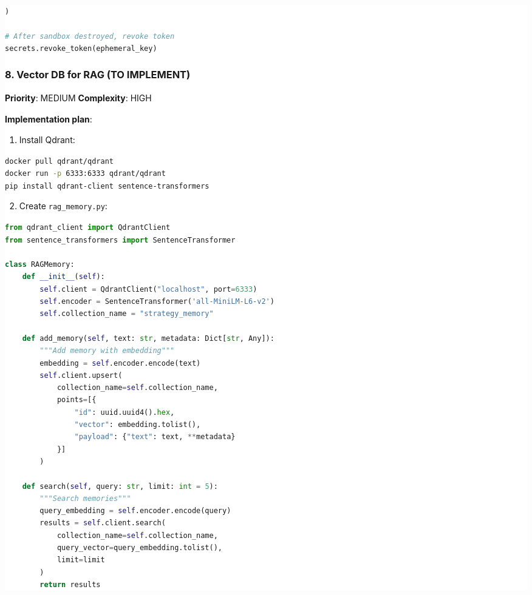 ```python
)

# After sandbox destroyed, revoke token
secrets.revoke_token(ephemeral_key)
```

### 8. Vector DB for RAG (TO IMPLEMENT)

**Priority**: MEDIUM
**Complexity**: HIGH

**Implementation plan**:

1. Install Qdrant:
```bash
docker pull qdrant/qdrant
docker run -p 6333:6333 qdrant/qdrant
pip install qdrant-client sentence-transformers
```

2. Create `rag_memory.py`:
```python
from qdrant_client import QdrantClient
from sentence_transformers import SentenceTransformer

class RAGMemory:
    def __init__(self):
        self.client = QdrantClient("localhost", port=6333)
        self.encoder = SentenceTransformer('all-MiniLM-L6-v2')
        self.collection_name = "strategy_memory"
    
    def add_memory(self, text: str, metadata: Dict[str, Any]):
        """Add memory with embedding"""
        embedding = self.encoder.encode(text)
        self.client.upsert(
            collection_name=self.collection_name,
            points=[{
                "id": uuid.uuid4().hex,
                "vector": embedding.tolist(),
                "payload": {"text": text, **metadata}
            }]
        )
    
    def search(self, query: str, limit: int = 5):
        """Search memories"""
        query_embedding = self.encoder.encode(query)
        results = self.client.search(
            collection_name=self.collection_name,
            query_vector=query_embedding.tolist(),
            limit=limit
        )
        return results
```
